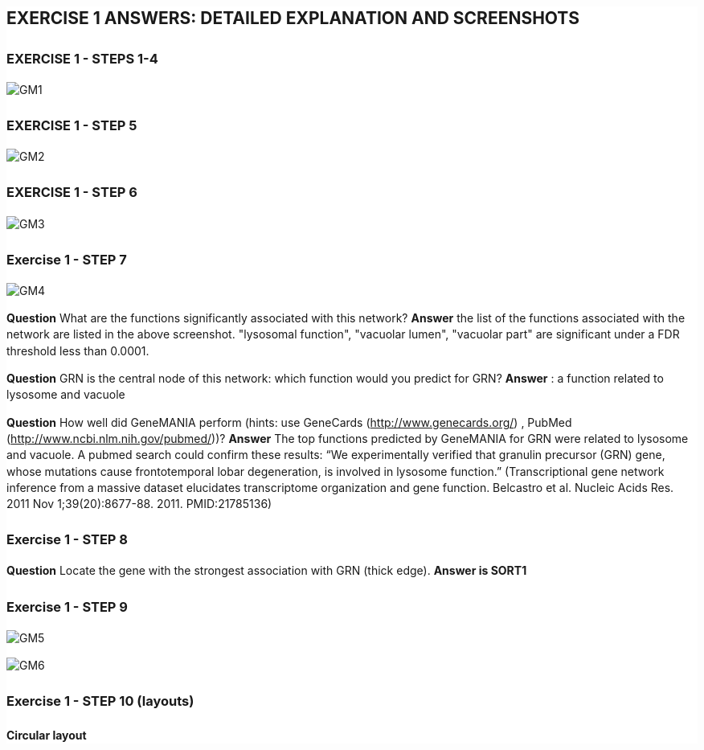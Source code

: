 ## EXERCISE 1 ANSWERS: DETAILED EXPLANATION AND SCREENSHOTS

### EXERCISE 1 - STEPS 1-4

![GM1](https://github.com/bioinformaticsdotca/HT-Biology_2017/blob/master/Pathways/img/mod5/GM1.png?raw=true) 

### EXERCISE 1 - STEP 5

![GM2](https://github.com/bioinformaticsdotca/HT-Biology_2017/blob/master/Pathways/img/mod5/GM2.png?raw=true) 
 
### EXERCISE 1 - STEP 6

![GM3](https://github.com/bioinformaticsdotca/HT-Biology_2017/blob/master/Pathways/img/mod5/GM3.png?raw=true)  

### Exercise 1 - STEP 7

![GM4](https://github.com/bioinformaticsdotca/HT-Biology_2017/blob/master/Pathways/img/mod5/GM4.png?raw=true)  

**Question** What are the functions significantly associated with this network?
**Answer** the list of the functions associated with the network are listed in the above screenshot. "lysosomal function", "vacuolar lumen", "vacuolar part" are significant under a FDR threshold less than 0.0001. 

**Question** GRN is the central node of this network: which function would you predict for GRN? 
**Answer** : a function related to lysosome and vacuole

**Question** How well did GeneMANIA perform (hints: use GeneCards (http://www.genecards.org/) , PubMed (http://www.ncbi.nlm.nih.gov/pubmed/))?
**Answer**
The top functions predicted by GeneMANIA for GRN were related to lysosome and vacuole.  A pubmed search could confirm these results: “We experimentally verified that granulin precursor (GRN) gene, whose mutations cause frontotemporal lobar degeneration, is involved in lysosome function.” (Transcriptional gene network inference from a massive dataset elucidates transcriptome organization and gene function. Belcastro et al. Nucleic Acids Res. 2011 Nov 1;39(20):8677-88. 2011. PMID:21785136)


### Exercise 1 - STEP 8 

**Question** Locate the gene with the strongest association with GRN (thick edge). 
**Answer is SORT1**

### Exercise 1 - STEP 9
	 
![GM5](https://github.com/bioinformaticsdotca/HT-Biology_2017/blob/master/Pathways/img/mod5/GM5.png?raw=true)

![GM6](https://github.com/bioinformatics-ca/bioinformatics-ca.github.io/blob/master/2016_workshops/pathways/img/mod6/GM6.png?raw=true)   

### Exercise 1 - STEP 10 (layouts)

#### Circular layout
